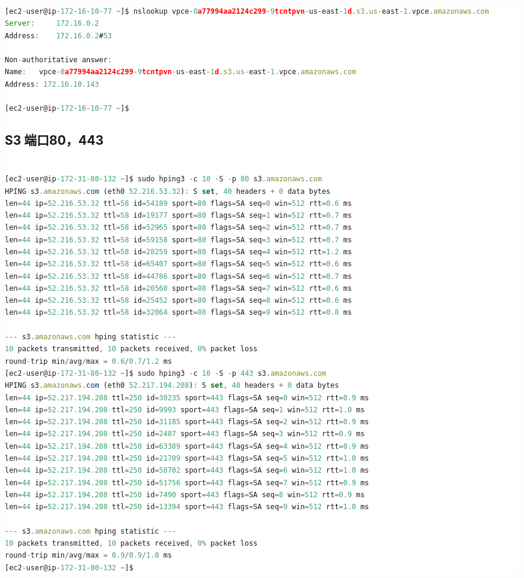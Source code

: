 ```jsx
[ec2-user@ip-172-16-10-77 ~]$ nslookup vpce-0a77994aa2124c299-9tcntpvn-us-east-1d.s3.us-east-1.vpce.amazonaws.com
Server:		172.16.0.2
Address:	172.16.0.2#53

Non-authoritative answer:
Name:	vpce-0a77994aa2124c299-9tcntpvn-us-east-1d.s3.us-east-1.vpce.amazonaws.com
Address: 172.16.10.143

[ec2-user@ip-172-16-10-77 ~]$
```

## S3 端口80，443

```jsx

[ec2-user@ip-172-31-80-132 ~]$ sudo hping3 -c 10 -S -p 80 s3.amazonaws.com
HPING s3.amazonaws.com (eth0 52.216.53.32): S set, 40 headers + 0 data bytes
len=44 ip=52.216.53.32 ttl=58 id=54189 sport=80 flags=SA seq=0 win=512 rtt=0.6 ms
len=44 ip=52.216.53.32 ttl=58 id=19177 sport=80 flags=SA seq=1 win=512 rtt=0.7 ms
len=44 ip=52.216.53.32 ttl=58 id=52965 sport=80 flags=SA seq=2 win=512 rtt=0.7 ms
len=44 ip=52.216.53.32 ttl=58 id=59158 sport=80 flags=SA seq=3 win=512 rtt=0.7 ms
len=44 ip=52.216.53.32 ttl=58 id=28259 sport=80 flags=SA seq=4 win=512 rtt=1.2 ms
len=44 ip=52.216.53.32 ttl=58 id=65407 sport=80 flags=SA seq=5 win=512 rtt=0.6 ms
len=44 ip=52.216.53.32 ttl=58 id=44786 sport=80 flags=SA seq=6 win=512 rtt=0.7 ms
len=44 ip=52.216.53.32 ttl=58 id=20560 sport=80 flags=SA seq=7 win=512 rtt=0.6 ms
len=44 ip=52.216.53.32 ttl=58 id=25452 sport=80 flags=SA seq=8 win=512 rtt=0.6 ms
len=44 ip=52.216.53.32 ttl=58 id=32064 sport=80 flags=SA seq=9 win=512 rtt=0.8 ms

--- s3.amazonaws.com hping statistic ---
10 packets transmitted, 10 packets received, 0% packet loss
round-trip min/avg/max = 0.6/0.7/1.2 ms
[ec2-user@ip-172-31-80-132 ~]$ sudo hping3 -c 10 -S -p 443 s3.amazonaws.com
HPING s3.amazonaws.com (eth0 52.217.194.208): S set, 40 headers + 0 data bytes
len=44 ip=52.217.194.208 ttl=250 id=30235 sport=443 flags=SA seq=0 win=512 rtt=0.9 ms
len=44 ip=52.217.194.208 ttl=250 id=9993 sport=443 flags=SA seq=1 win=512 rtt=1.0 ms
len=44 ip=52.217.194.208 ttl=250 id=31185 sport=443 flags=SA seq=2 win=512 rtt=0.9 ms
len=44 ip=52.217.194.208 ttl=250 id=2487 sport=443 flags=SA seq=3 win=512 rtt=0.9 ms
len=44 ip=52.217.194.208 ttl=250 id=63389 sport=443 flags=SA seq=4 win=512 rtt=0.9 ms
len=44 ip=52.217.194.208 ttl=250 id=21709 sport=443 flags=SA seq=5 win=512 rtt=1.0 ms
len=44 ip=52.217.194.208 ttl=250 id=58702 sport=443 flags=SA seq=6 win=512 rtt=1.0 ms
len=44 ip=52.217.194.208 ttl=250 id=51756 sport=443 flags=SA seq=7 win=512 rtt=0.9 ms
len=44 ip=52.217.194.208 ttl=250 id=7490 sport=443 flags=SA seq=8 win=512 rtt=0.9 ms
len=44 ip=52.217.194.208 ttl=250 id=13394 sport=443 flags=SA seq=9 win=512 rtt=1.0 ms

--- s3.amazonaws.com hping statistic ---
10 packets transmitted, 10 packets received, 0% packet loss
round-trip min/avg/max = 0.9/0.9/1.0 ms
[ec2-user@ip-172-31-80-132 ~]$
```
